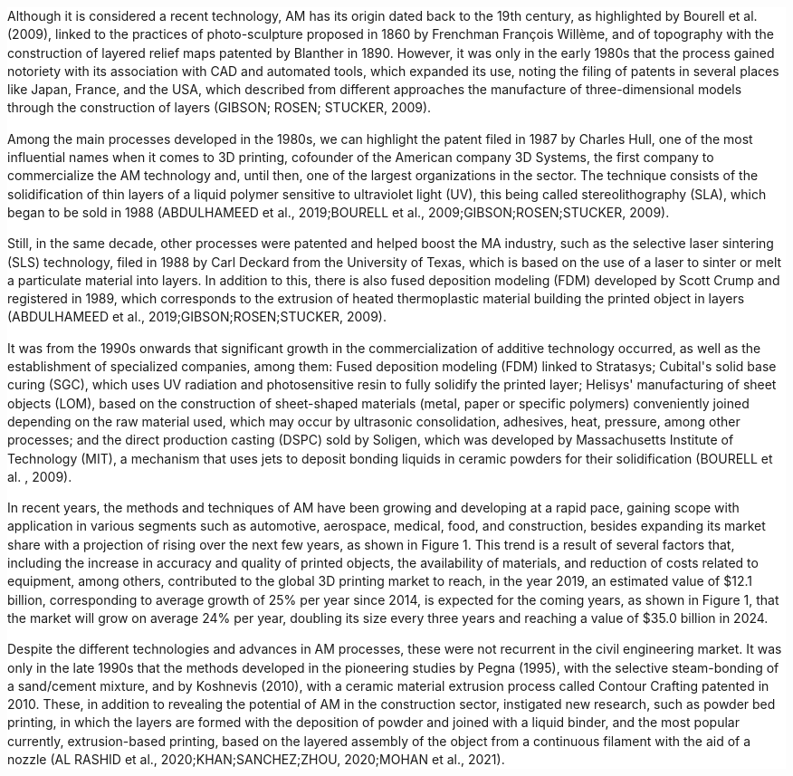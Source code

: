 Although it is considered a recent technology, AM has its origin dated back to the 19th century, as highlighted by Bourell et al. (2009), linked to the practices of photo-sculpture proposed in 1860 by Frenchman François Willème, and of topography with the construction of layered relief maps patented by Blanther in 1890. However, it was only in the early 1980s that the process gained notoriety with its association with CAD and automated tools, which expanded its use, noting the filing of patents in several places like Japan, France, and the USA, which described from different approaches the manufacture of three-dimensional models through the construction of layers (GIBSON; ROSEN; STUCKER, 2009).

Among the main processes developed in the 1980s, we can highlight the patent filed in 1987 by Charles Hull, one of the most influential names when it comes to 3D printing, cofounder of the American company 3D Systems, the first company to commercialize the AM technology and, until then, one of the largest organizations in the sector. The technique consists of the solidification of thin layers of a liquid polymer sensitive to ultraviolet light (UV), this being called stereolithography (SLA), which began to be sold in 1988 (ABDULHAMEED et al., 2019;BOURELL et al., 2009;GIBSON;ROSEN;STUCKER, 2009).

Still, in the same decade, other processes were patented and helped boost the MA industry, such as the selective laser sintering (SLS) technology, filed in 1988 by Carl Deckard from the University of Texas, which is based on the use of a laser to sinter or melt a particulate material into layers. In addition to this, there is also fused deposition modeling (FDM) developed by Scott Crump and registered in 1989, which corresponds to the extrusion of heated thermoplastic material building the printed object in layers (ABDULHAMEED et al., 2019;GIBSON;ROSEN;STUCKER, 2009).

It was from the 1990s onwards that significant growth in the commercialization of additive technology occurred, as well as the establishment of specialized companies, among them: Fused deposition modeling (FDM) linked to Stratasys; Cubital's solid base curing (SGC), which uses UV radiation and photosensitive resin to fully solidify the printed layer; Helisys' manufacturing of sheet objects (LOM), based on the construction of sheet-shaped materials (metal, paper or specific polymers) conveniently joined depending on the raw material used, which may occur by ultrasonic consolidation, adhesives, heat, pressure, among other processes; and the direct production casting (DSPC) sold by Soligen, which was developed by Massachusetts Institute of Technology (MIT), a mechanism that uses jets to deposit bonding liquids in ceramic powders for their solidification (BOURELL et al. , 2009).

In recent years, the methods and techniques of AM have been growing and developing at a rapid pace, gaining scope with application in various segments such as automotive, aerospace, medical, food, and construction, besides expanding its market share with a projection of rising over the next few years, as shown in Figure 1. This trend is a result of several factors that, including the increase in accuracy and quality of printed objects, the availability of materials, and reduction of costs related to equipment, among others, contributed to the global 3D printing market to reach, in the year 2019, an estimated value of $12.1 billion, corresponding to average growth of 25% per year since 2014, is expected for the coming years, as shown in Figure 1, that the market will grow on average 24% per year, doubling its size every three years and reaching a value of $35.0 billion in 2024.

Despite the different technologies and advances in AM processes, these were not recurrent in the civil engineering market. It was only in the late 1990s that the methods developed in the pioneering studies by Pegna (1995), with the selective steam-bonding of a sand/cement mixture, and by Koshnevis (2010), with a ceramic material extrusion process called Contour Crafting patented in 2010. These, in addition to revealing the potential of AM in the construction sector, instigated new research, such as powder bed printing, in which the layers are formed with the deposition of powder and joined with a liquid binder, and the most popular currently, extrusion-based printing, based on the layered assembly of the object from a continuous filament with the aid of a nozzle (AL RASHID et al., 2020;KHAN;SANCHEZ;ZHOU, 2020;MOHAN et al., 2021).
